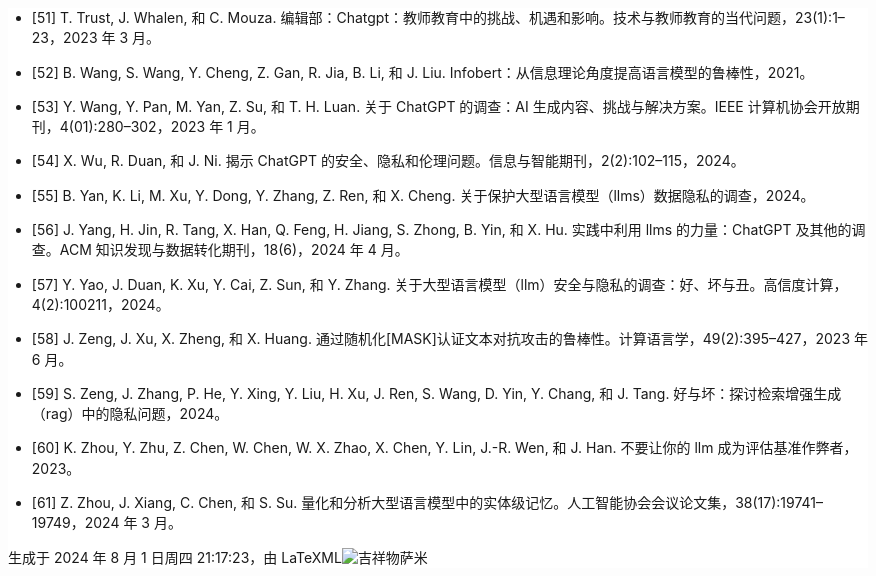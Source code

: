 +   [51] T. Trust, J. Whalen, 和 C. Mouza. 编辑部：Chatgpt：教师教育中的挑战、机遇和影响。技术与教师教育的当代问题，23(1):1–23，2023 年 3 月。

+   [52] B. Wang, S. Wang, Y. Cheng, Z. Gan, R. Jia, B. Li, 和 J. Liu. Infobert：从信息理论角度提高语言模型的鲁棒性，2021。

+   [53] Y. Wang, Y. Pan, M. Yan, Z. Su, 和 T. H. Luan. 关于 ChatGPT 的调查：AI 生成内容、挑战与解决方案。IEEE 计算机协会开放期刊，4(01):280–302，2023 年 1 月。

+   [54] X. Wu, R. Duan, 和 J. Ni. 揭示 ChatGPT 的安全、隐私和伦理问题。信息与智能期刊，2(2):102–115，2024。

+   [55] B. Yan, K. Li, M. Xu, Y. Dong, Y. Zhang, Z. Ren, 和 X. Cheng. 关于保护大型语言模型（llms）数据隐私的调查，2024。

+   [56] J. Yang, H. Jin, R. Tang, X. Han, Q. Feng, H. Jiang, S. Zhong, B. Yin, 和 X. Hu. 实践中利用 llms 的力量：ChatGPT 及其他的调查。ACM 知识发现与数据转化期刊，18(6)，2024 年 4 月。

+   [57] Y. Yao, J. Duan, K. Xu, Y. Cai, Z. Sun, 和 Y. Zhang. 关于大型语言模型（llm）安全与隐私的调查：好、坏与丑。高信度计算，4(2):100211，2024。

+   [58] J. Zeng, J. Xu, X. Zheng, 和 X. Huang. 通过随机化[MASK]认证文本对抗攻击的鲁棒性。计算语言学，49(2):395–427，2023 年 6 月。

+   [59] S. Zeng, J. Zhang, P. He, Y. Xing, Y. Liu, H. Xu, J. Ren, S. Wang, D. Yin, Y. Chang, 和 J. Tang. 好与坏：探讨检索增强生成（rag）中的隐私问题，2024。

+   [60] K. Zhou, Y. Zhu, Z. Chen, W. Chen, W. X. Zhao, X. Chen, Y. Lin, J.-R. Wen, 和 J. Han. 不要让你的 llm 成为评估基准作弊者，2023。

+   [61] Z. Zhou, J. Xiang, C. Chen, 和 S. Su. 量化和分析大型语言模型中的实体级记忆。人工智能协会会议论文集，38(17):19741–19749，2024 年 3 月。

生成于 2024 年 8 月 1 日周四 21:17:23，由 LaTeXML![吉祥物萨米](http://dlmf.nist.gov/LaTeXML/)
